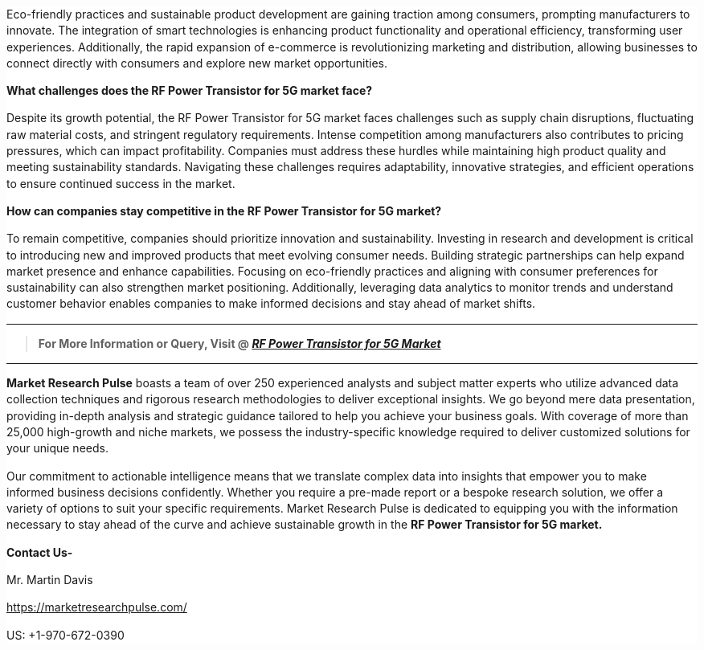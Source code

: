 Eco-friendly practices and sustainable product development are gaining traction among consumers, prompting manufacturers to innovate. The integration of smart technologies is enhancing product functionality and operational efficiency, transforming user experiences. Additionally, the rapid expansion of e-commerce is revolutionizing marketing and distribution, allowing businesses to connect directly with consumers and explore new market opportunities.</p><p><strong>What challenges does the RF Power Transistor for 5G market face?</strong></p><p>Despite its growth potential, the RF Power Transistor for 5G market faces challenges such as supply chain disruptions, fluctuating raw material costs, and stringent regulatory requirements. Intense competition among manufacturers also contributes to pricing pressures, which can impact profitability. Companies must address these hurdles while maintaining high product quality and meeting sustainability standards. Navigating these challenges requires adaptability, innovative strategies, and efficient operations to ensure continued success in the market.</p><p><strong>How can companies stay competitive in the RF Power Transistor for 5G market?</strong></p><p>To remain competitive, companies should prioritize innovation and sustainability. Investing in research and development is critical to introducing new and improved products that meet evolving consumer needs. Building strategic partnerships can help expand market presence and enhance capabilities. Focusing on eco-friendly practices and aligning with consumer preferences for sustainability can also strengthen market positioning. Additionally, leveraging data analytics to monitor trends and understand customer behavior enables companies to make informed decisions and stay ahead of market shifts.</p><hr /><blockquote><p><strong>For More Information or Query, Visit @&nbsp;<em><a href="https://marketresearchpulse.com/report/91559/rf-power-transistor-for-5g-market?utm_source=Linkedin&utm_medium=0119">RF Power Transistor for 5G Market</a></em></strong></p></blockquote><hr /><p><strong>Market Research Pulse</strong> boasts a team of over 250 experienced analysts and subject matter experts who utilize advanced data collection techniques and rigorous research methodologies to deliver exceptional insights. We go beyond mere data presentation, providing in-depth analysis and strategic guidance tailored to help you achieve your business goals. With coverage of more than 25,000 high-growth and niche markets, we possess the industry-specific knowledge required to deliver customized solutions for your unique needs.</p><p>Our commitment to actionable intelligence means that we translate complex data into insights that empower you to make informed business decisions confidently. Whether you require a pre-made report or a bespoke research solution, we offer a variety of options to suit your specific requirements. Market Research Pulse is dedicated to equipping you with the information necessary to stay ahead of the curve and achieve sustainable growth in the <strong>RF Power Transistor for 5G market.</strong></p><p><strong>Contact Us-</strong></p><p>Mr. Martin Davis</p><p>https://marketresearchpulse.com/</p><p>US: +1-970-672-0390</p>
